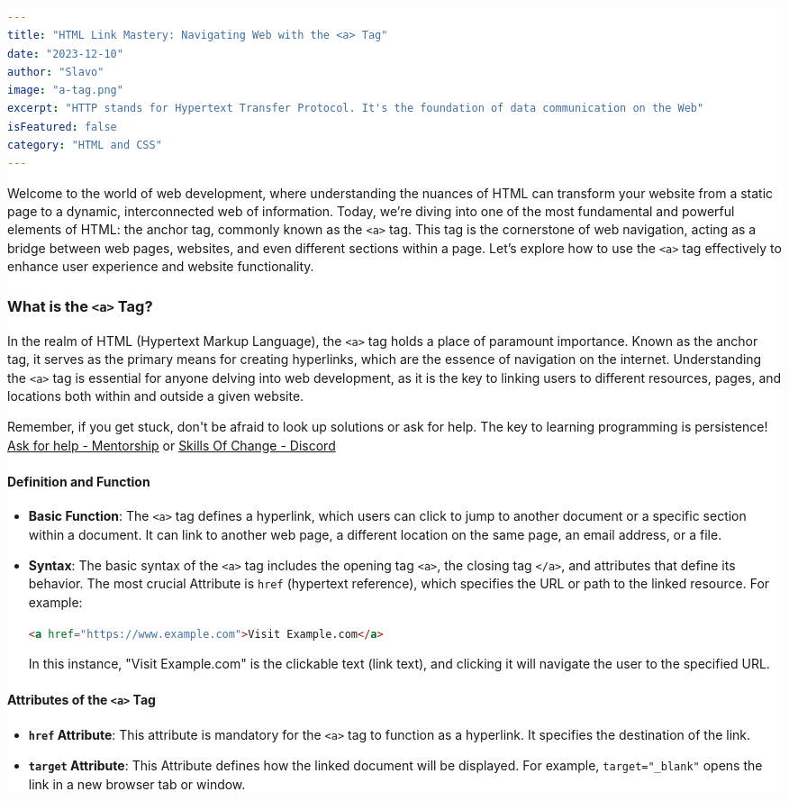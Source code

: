 ```yaml
---
title: "HTML Link Mastery: Navigating Web with the <a> Tag"
date: "2023-12-10"
author: "Slavo"
image: "a-tag.png"
excerpt: "HTTP stands for Hypertext Transfer Protocol. It's the foundation of data communication on the Web"
isFeatured: false
category: "HTML and CSS"
---
```


Welcome to the world of web development, where understanding the nuances of HTML can transform your website from a static page to a dynamic, interconnected web of information. Today, we’re diving into one of the most fundamental and powerful elements of HTML: the anchor tag, commonly known as the `<a>` tag. This tag is the cornerstone of web navigation, acting as a bridge between web pages, websites, and even different sections within a page. Let’s explore how to use the `<a>` tag effectively to enhance user experience and website functionality.

### What is the `<a>` Tag?

In the realm of HTML (Hypertext Markup Language), the `<a>` tag holds a place of paramount importance. Known as the anchor tag, it serves as the primary means for creating hyperlinks, which are the essence of navigation on the internet. Understanding the `<a>` tag is essential for anyone delving into web development, as it is the key to linking users to different resources, pages, and locations both within and outside a given website.

Remember, if you get stuck, don't be afraid to look up solutions or ask for help. The key to learning programming is persistence! [Ask for help - Mentorship](/contact) or [Skills Of Change - Discord](https://discord.gg/SdwAYvFT)

#### Definition and Function

- **Basic Function**: The `<a>` tag defines a hyperlink, which users can click to jump to another document or a specific section within a document. It can link to another web page, a different location on the same page, an email address, or a file.

- **Syntax**: The basic syntax of the `<a>` tag includes the opening tag `<a>`, the closing tag `</a>`, and attributes that define its behavior. The most crucial Attribute is `href` (hypertext reference), which specifies the URL or path to the linked resource. For example:

  ```html
  <a href="https://www.example.com">Visit Example.com</a>
  ```

  In this instance, "Visit Example.com" is the clickable text (link text), and clicking it will navigate the user to the specified URL.

#### Attributes of the `<a>` Tag

- **`href` Attribute**: This attribute is mandatory for the `<a>` tag to function as a hyperlink. It specifies the destination of the link.

- **`target` Attribute**: This Attribute defines how the linked document will be displayed. For example, `target="_blank"` opens the link in a new browser tab or window.
